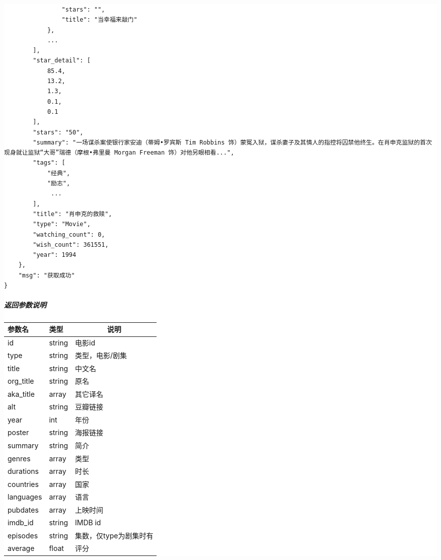 ``` 
                "stars": "",
                "title": "当幸福来敲门"
            },
            ...
        ],
        "star_detail": [
            85.4,
            13.2,
            1.3,
            0.1,
            0.1
        ],
        "stars": "50",
        "summary": "一场谋杀案使银行家安迪（蒂姆•罗宾斯 Tim Robbins 饰）蒙冤入狱，谋杀妻子及其情人的指控将囚禁他终生。在肖申克监狱的首次现身就让监狱“大哥”瑞德（摩根•弗里曼 Morgan Freeman 饰）对他另眼相看...",
        "tags": [
            "经典",
            "励志",
             ...
        ],
        "title": "肖申克的救赎",
        "type": "Movie",
        "watching_count": 0,
        "wish_count": 361551,
        "year": 1994
    },
    "msg": "获取成功"
}
```

##### 返回参数说明 

|参数名|类型|说明|
|:-----  |:-----|-----|
|id |string   |电影id |
|type |string   |类型，电影/剧集 |
|title |string   |中文名 |
|org_title |string   |原名 |
|aka_title |array   |其它译名 |
|alt |string   |豆瓣链接 |
|year |int   |年份 |
|poster |string   |海报链接 |
|summary |string   |简介 |
|genres |array   |类型 |
|durations |array   |时长 |
|countries |array   |国家 |
|languages |array   |语言 |
|pubdates |array    |上映时间 |
|imdb_id |string   |IMDB id |
|episodes |string   |集数，仅type为剧集时有 |
|average |float   |评分 |